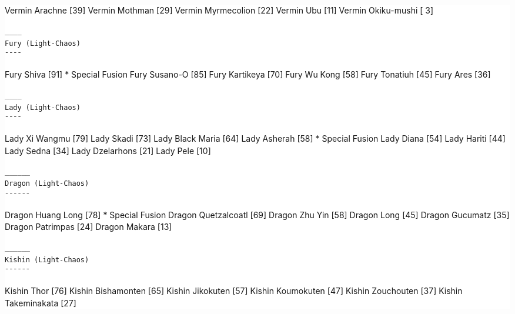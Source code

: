 Vermin Arachne [39]
Vermin Mothman [29]
Vermin Myrmecolion [22]
Vermin Ubu [11]
Vermin Okiku-mushi [ 3]

    ____
    Fury (Light-Chaos)
    ¯¯¯¯

Fury Shiva [91] \* Special Fusion
Fury Susano-O [85]
Fury Kartikeya [70]
Fury Wu Kong [58]
Fury Tonatiuh [45]
Fury Ares [36]

    ____
    Lady (Light-Chaos)
    ¯¯¯¯

Lady Xi Wangmu [79]
Lady Skadi [73]
Lady Black Maria [64]
Lady Asherah [58] \* Special Fusion
Lady Diana [54]
Lady Hariti [44]
Lady Sedna [34]
Lady Dzelarhons [21]
Lady Pele [10]

    ______
    Dragon (Light-Chaos)
    ¯¯¯¯¯¯

Dragon Huang Long [78] \* Special Fusion
Dragon Quetzalcoatl [69]
Dragon Zhu Yin [58]
Dragon Long [45]
Dragon Gucumatz [35]
Dragon Patrimpas [24]
Dragon Makara [13]

    ______
    Kishin (Light-Chaos)
    ¯¯¯¯¯¯

Kishin Thor [76]
Kishin Bishamonten [65]
Kishin Jikokuten [57]
Kishin Koumokuten [47]
Kishin Zouchouten [37]
Kishin Takeminakata [27]
